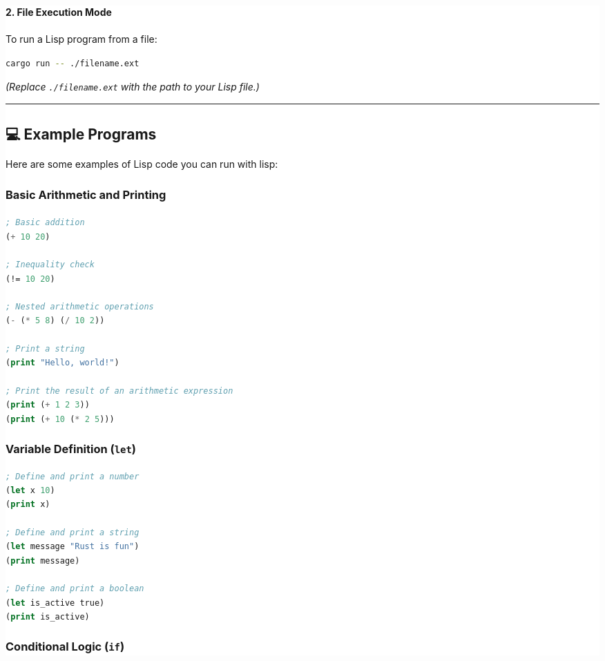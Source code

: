 
#### 2\. File Execution Mode

To run a Lisp program from a file:

```bash
cargo run -- ./filename.ext
```

*(Replace `./filename.ext` with the path to your Lisp file.)*

-----

## 💻 Example Programs

Here are some examples of Lisp code you can run with lisp:

### Basic Arithmetic and Printing

```lisp
; Basic addition
(+ 10 20)

; Inequality check
(!= 10 20)

; Nested arithmetic operations
(- (* 5 8) (/ 10 2))

; Print a string
(print "Hello, world!")

; Print the result of an arithmetic expression
(print (+ 1 2 3))
(print (+ 10 (* 2 5)))
```

### Variable Definition (`let`)

```lisp
; Define and print a number
(let x 10)
(print x)

; Define and print a string
(let message "Rust is fun")
(print message)

; Define and print a boolean
(let is_active true)
(print is_active)
```

### Conditional Logic (`if`)

